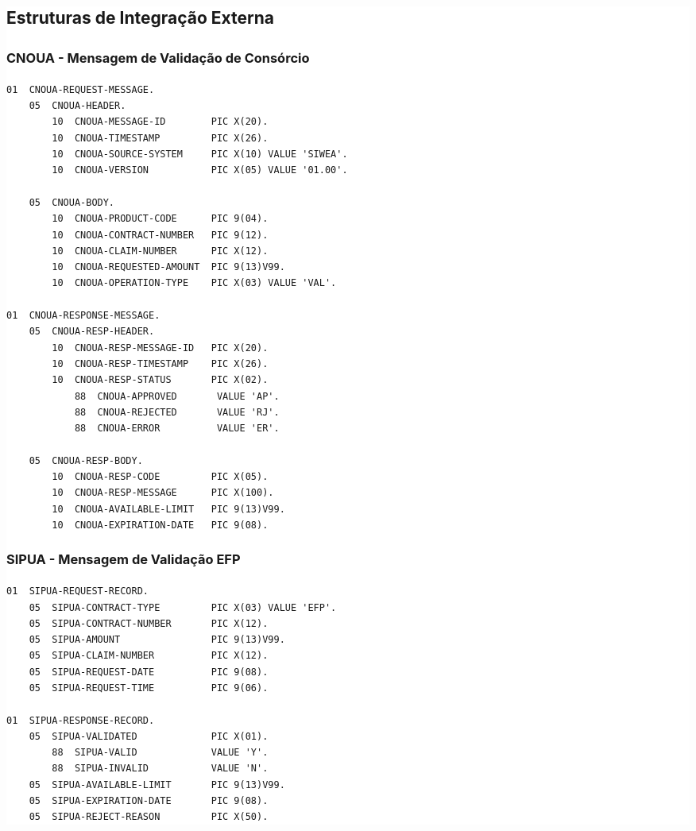 
## Estruturas de Integração Externa

### CNOUA - Mensagem de Validação de Consórcio

```cobol
01  CNOUA-REQUEST-MESSAGE.
    05  CNOUA-HEADER.
        10  CNOUA-MESSAGE-ID        PIC X(20).
        10  CNOUA-TIMESTAMP         PIC X(26).
        10  CNOUA-SOURCE-SYSTEM     PIC X(10) VALUE 'SIWEA'.
        10  CNOUA-VERSION           PIC X(05) VALUE '01.00'.

    05  CNOUA-BODY.
        10  CNOUA-PRODUCT-CODE      PIC 9(04).
        10  CNOUA-CONTRACT-NUMBER   PIC 9(12).
        10  CNOUA-CLAIM-NUMBER      PIC X(12).
        10  CNOUA-REQUESTED-AMOUNT  PIC 9(13)V99.
        10  CNOUA-OPERATION-TYPE    PIC X(03) VALUE 'VAL'.

01  CNOUA-RESPONSE-MESSAGE.
    05  CNOUA-RESP-HEADER.
        10  CNOUA-RESP-MESSAGE-ID   PIC X(20).
        10  CNOUA-RESP-TIMESTAMP    PIC X(26).
        10  CNOUA-RESP-STATUS       PIC X(02).
            88  CNOUA-APPROVED       VALUE 'AP'.
            88  CNOUA-REJECTED       VALUE 'RJ'.
            88  CNOUA-ERROR          VALUE 'ER'.

    05  CNOUA-RESP-BODY.
        10  CNOUA-RESP-CODE         PIC X(05).
        10  CNOUA-RESP-MESSAGE      PIC X(100).
        10  CNOUA-AVAILABLE-LIMIT   PIC 9(13)V99.
        10  CNOUA-EXPIRATION-DATE   PIC 9(08).
```

### SIPUA - Mensagem de Validação EFP

```cobol
01  SIPUA-REQUEST-RECORD.
    05  SIPUA-CONTRACT-TYPE         PIC X(03) VALUE 'EFP'.
    05  SIPUA-CONTRACT-NUMBER       PIC X(12).
    05  SIPUA-AMOUNT                PIC 9(13)V99.
    05  SIPUA-CLAIM-NUMBER          PIC X(12).
    05  SIPUA-REQUEST-DATE          PIC 9(08).
    05  SIPUA-REQUEST-TIME          PIC 9(06).

01  SIPUA-RESPONSE-RECORD.
    05  SIPUA-VALIDATED             PIC X(01).
        88  SIPUA-VALID             VALUE 'Y'.
        88  SIPUA-INVALID           VALUE 'N'.
    05  SIPUA-AVAILABLE-LIMIT       PIC 9(13)V99.
    05  SIPUA-EXPIRATION-DATE       PIC 9(08).
    05  SIPUA-REJECT-REASON         PIC X(50).
```
